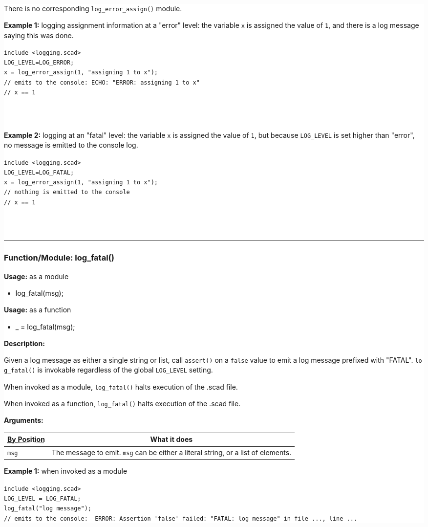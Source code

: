 There is no corresponding `log_error_assign()` module.

**Example 1:** logging assignment information at a "error" level: the variable `x` is assigned the value of `1`, and there is a log message saying this was done.

    include <logging.scad>
    LOG_LEVEL=LOG_ERROR;
    x = log_error_assign(1, "assigning 1 to x");
    // emits to the console: ECHO: "ERROR: assigning 1 to x"
    // x == 1

<br clear="all" /><br/>

**Example 2:** logging at an "fatal" level: the variable `x` is assigned the value of `1`, but because `LOG_LEVEL` is set higher than "error", no message is emitted to the console log.

    include <logging.scad>
    LOG_LEVEL=LOG_FATAL;
    x = log_error_assign(1, "assigning 1 to x");
    // nothing is emitted to the console
    // x == 1

<br clear="all" /><br/>

---

### Function/Module: log\_fatal()

**Usage:** as a module

- log\_fatal(msg);

**Usage:** as a function

- \_ = log\_fatal(msg);

**Description:** 

Given a log message as either a single string or list, call `assert()` on a `false` value to
emit a log message prefixed with "FATAL". `log_fatal()` is invokable regardless of the
global `LOG_LEVEL` setting.

When invoked as a module, `log_fatal()` halts execution of the .scad file.

When invoked as a function, `log_fatal()` halts execution of the .scad file.

**Arguments:** 

<abbr title="These args can be used by position or by name.">By&nbsp;Position</abbr> | What it does
-------------------- | ------------
`msg`                | The message to emit. `msg` can be either a literal string, or a list of elements.

**Example 1:** when invoked as a module

    include <logging.scad>
    LOG_LEVEL = LOG_FATAL;
    log_fatal("log message");
    // emits to the console:  ERROR: Assertion 'false' failed: "FATAL: log message" in file ..., line ...
